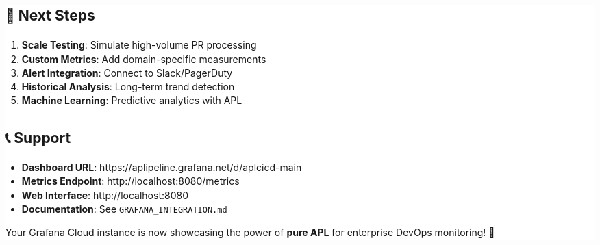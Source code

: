 ## 🚀 Next Steps

1. **Scale Testing**: Simulate high-volume PR processing
2. **Custom Metrics**: Add domain-specific measurements
3. **Alert Integration**: Connect to Slack/PagerDuty
4. **Historical Analysis**: Long-term trend detection
5. **Machine Learning**: Predictive analytics with APL

## 📞 Support

- **Dashboard URL**: https://aplipeline.grafana.net/d/aplcicd-main
- **Metrics Endpoint**: http://localhost:8080/metrics
- **Web Interface**: http://localhost:8080
- **Documentation**: See `GRAFANA_INTEGRATION.md`

Your Grafana Cloud instance is now showcasing the power of **pure APL** for enterprise DevOps monitoring! 🎉